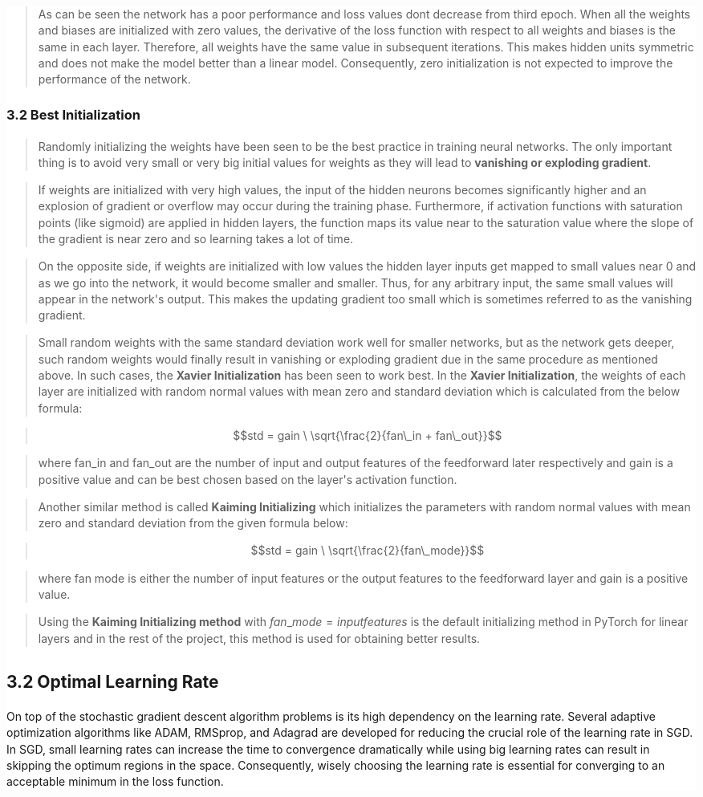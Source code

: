 

>As can be seen the network has a poor performance and loss values dont decrease from third epoch. When all the weights and biases are initialized with zero values, the derivative of the loss function with respect to all weights and biases is the same in each layer. Therefore, all weights have the same value in subsequent iterations. This makes hidden units symmetric and does not make the model better than a linear model. Consequently, zero initialization is not expected to improve the performance of the network.

### 3.2 Best Initialization

>Randomly initializing the weights have been seen to be the best practice in training neural networks. The only important thing is to avoid very small or very big initial values for weights as they will lead to **vanishing or exploding gradient**.

>If weights are initialized with very high values, the input of the hidden neurons becomes significantly higher and an explosion of gradient or overflow may occur during the training phase. Furthermore, if activation functions with saturation points (like sigmoid) are applied in hidden layers, the function maps its value near to the saturation value where the slope of the gradient is near zero and so learning takes a lot of time.

>On the opposite side, if weights are initialized with low values the hidden layer inputs get mapped to small values near 0 and as we go into the network, it would become smaller and smaller. Thus, for any arbitrary input, the same small values will appear in the network's output. This makes the updating gradient too small which is sometimes referred to as the vanishing gradient.

>Small random weights with the same standard deviation work well for smaller networks, but as the network gets deeper, such random weights would finally result in vanishing or exploding gradient due in the same procedure as mentioned above. In such cases, the **Xavier Initialization** has been seen to work best. In  the **Xavier Initialization**, the weights of each layer are initialized with random normal values with mean zero and standard deviation which is calculated from the below formula:

>$$std = gain \ \sqrt{\frac{2}{fan\_in + fan\_out}}$$

>where fan_in and fan_out are the number of input and output features of the feedforward later respectively and gain is a positive value and can be best chosen based on the layer's activation function.

>Another similar method is called **Kaiming Initializing** which initializes the parameters with random normal values with mean zero and standard deviation from the given formula below:

>$$std = gain \ \sqrt{\frac{2}{fan\_mode}}$$

>where fan mode is either the number of input features or the output features to the feedforward layer and gain is a positive value.

>Using the **Kaiming Initializing method** with  $fan\_mode = input features$ is the default initializing method in PyTorch for linear layers and in the rest of the project, this method is used for obtaining better results.

## 3.2 Optimal Learning Rate

On top of the stochastic gradient descent algorithm problems is its high dependency on the learning rate. Several adaptive optimization algorithms like ADAM, RMSprop, and Adagrad are developed for reducing the crucial role of the learning rate in SGD. In SGD, small learning rates can increase the time to convergence dramatically while using big learning rates can result in skipping the optimum regions in the space. Consequently, wisely choosing the learning rate is essential for converging to an acceptable minimum in the loss function.
